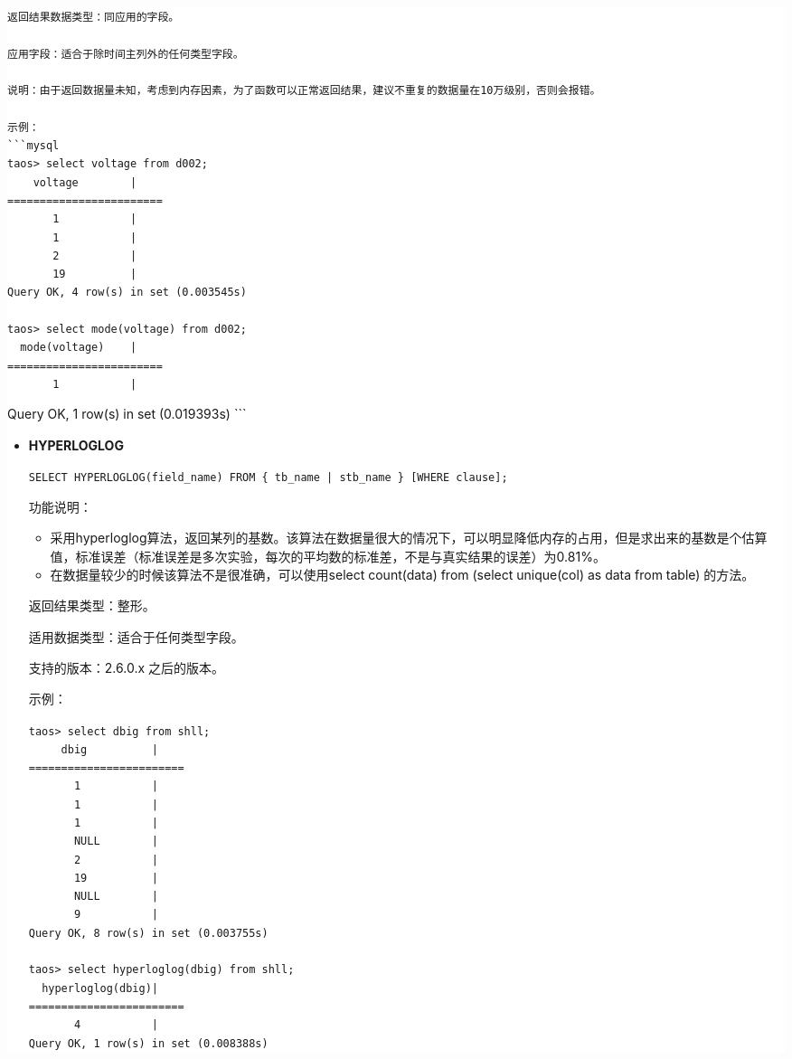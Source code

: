     返回结果数据类型：同应用的字段。

    应用字段：适合于除时间主列外的任何类型字段。

    说明：由于返回数据量未知，考虑到内存因素，为了函数可以正常返回结果，建议不重复的数据量在10万级别，否则会报错。

    示例：
    ```mysql
    taos> select voltage from d002;
        voltage        |
    ========================
           1           |
           1           |
           2           |
           19          |
    Query OK, 4 row(s) in set (0.003545s)
  
    taos> select mode(voltage) from d002;
      mode(voltage)    |
    ========================
           1           |
   Query OK, 1 row(s) in set (0.019393s)
    ```  
  
- **HYPERLOGLOG**
    ```mysql
    SELECT HYPERLOGLOG(field_name) FROM { tb_name | stb_name } [WHERE clause];
    ```
    功能说明：
    - 采用hyperloglog算法，返回某列的基数。该算法在数据量很大的情况下，可以明显降低内存的占用，但是求出来的基数是个估算值，标准误差（标准误差是多次实验，每次的平均数的标准差，不是与真实结果的误差）为0.81%。
    - 在数据量较少的时候该算法不是很准确，可以使用select count(data) from (select unique(col) as data from table) 的方法。

    返回结果类型：整形。

    适用数据类型：适合于任何类型字段。

    支持的版本：2.6.0.x 之后的版本。

    示例：
    ```mysql
    taos> select dbig from shll;
         dbig          |
    ========================
           1           |
           1           |
           1           |
           NULL        |
           2           |
           19          |
           NULL        |
           9           |
    Query OK, 8 row(s) in set (0.003755s)
  
    taos> select hyperloglog(dbig) from shll;
      hyperloglog(dbig)|
    ========================
           4           |
    Query OK, 1 row(s) in set (0.008388s)
     ```
  